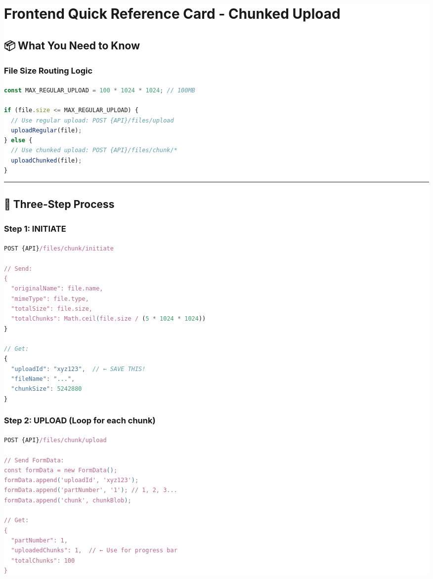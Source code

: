 # Frontend Quick Reference Card - Chunked Upload

## 📦 What You Need to Know

### File Size Routing Logic

```javascript
const MAX_REGULAR_UPLOAD = 100 * 1024 * 1024; // 100MB

if (file.size <= MAX_REGULAR_UPLOAD) {
  // Use regular upload: POST {API}/files/upload
  uploadRegular(file);
} else {
  // Use chunked upload: POST {API}/files/chunk/*
  uploadChunked(file);
}
```

---

## 🎯 Three-Step Process

### Step 1: INITIATE

```javascript
POST {API}/files/chunk/initiate

// Send:
{
  "originalName": file.name,
  "mimeType": file.type,
  "totalSize": file.size,
  "totalChunks": Math.ceil(file.size / (5 * 1024 * 1024))
}

// Get:
{
  "uploadId": "xyz123",  // ← SAVE THIS!
  "fileName": "...",
  "chunkSize": 5242880
}
```

### Step 2: UPLOAD (Loop for each chunk)

```javascript
POST {API}/files/chunk/upload

// Send FormData:
const formData = new FormData();
formData.append('uploadId', 'xyz123');
formData.append('partNumber', '1'); // 1, 2, 3...
formData.append('chunk', chunkBlob);

// Get:
{
  "partNumber": 1,
  "uploadedChunks": 1,  // ← Use for progress bar
  "totalChunks": 100
}
```
